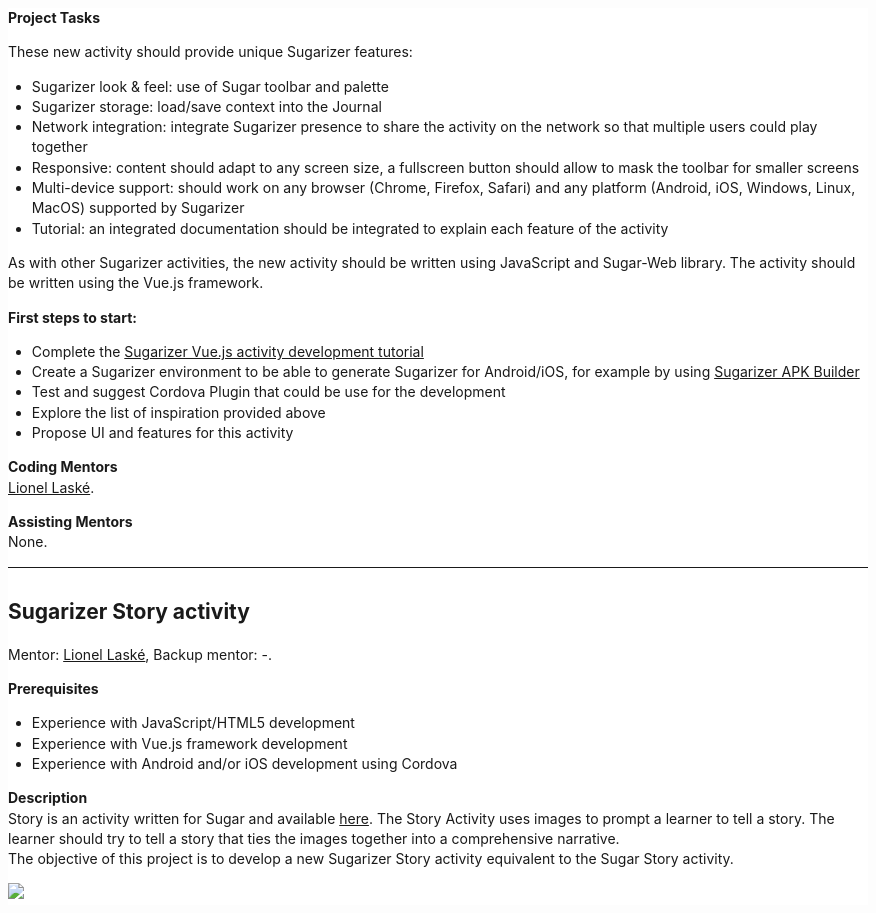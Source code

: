 
**Project Tasks**

These new activity should provide unique Sugarizer features:

- Sugarizer look & feel: use of Sugar toolbar and palette
- Sugarizer storage: load/save context into the Journal
- Network integration: integrate Sugarizer presence to share the activity on the network so that multiple users could play together
- Responsive: content should adapt to any screen size, a fullscreen button should allow to mask the toolbar for smaller screens
- Multi-device support: should work on any browser (Chrome, Firefox, Safari) and any platform (Android, iOS, Windows, Linux, MacOS) supported by Sugarizer
- Tutorial: an integrated documentation should be integrated to explain each feature of the activity

As with other Sugarizer activities, the new activity should be written using JavaScript and Sugar-Web library. The activity should be written using the Vue.js framework.

**First steps to start:**

- Complete the [Sugarizer Vue.js activity development tutorial](https://github.com/llaske/sugarizer/blob/dev/docs/tutorial/VueJS/tutorial.md)
- Create a Sugarizer environment to be able to generate Sugarizer for Android/iOS, for example by using [Sugarizer APK Builder](https://github.com/llaske/sugarizer-apkbuilder)
- Test and suggest Cordova Plugin that could be use for the development
- Explore the list of inspiration provided above
- Propose UI and features for this activity

**Coding Mentors**<br>
[Lionel Laské](https://github.com/llaske).

**Assisting Mentors**<br>
None.

------------


## Sugarizer Story activity
Mentor: [Lionel Laské](https://github.com/llaske),
Backup mentor: -.

**Prerequisites**<br>

 * Experience with JavaScript/HTML5 development
 * Experience with Vue.js framework development
 * Experience with Android and/or iOS development using  Cordova

**Description**<br>Story is an activity written for Sugar and available [here](https://activities.sugarlabs.org/en/sugar/addon/4565). The Story Activity uses images to prompt a learner to tell a story. The learner should try to tell a story that ties the images together into a comprehensive narrative.
<br>The objective of this project is to develop a new Sugarizer Story activity equivalent to the Sugar Story activity.

![](assets/story_sugar.png)
